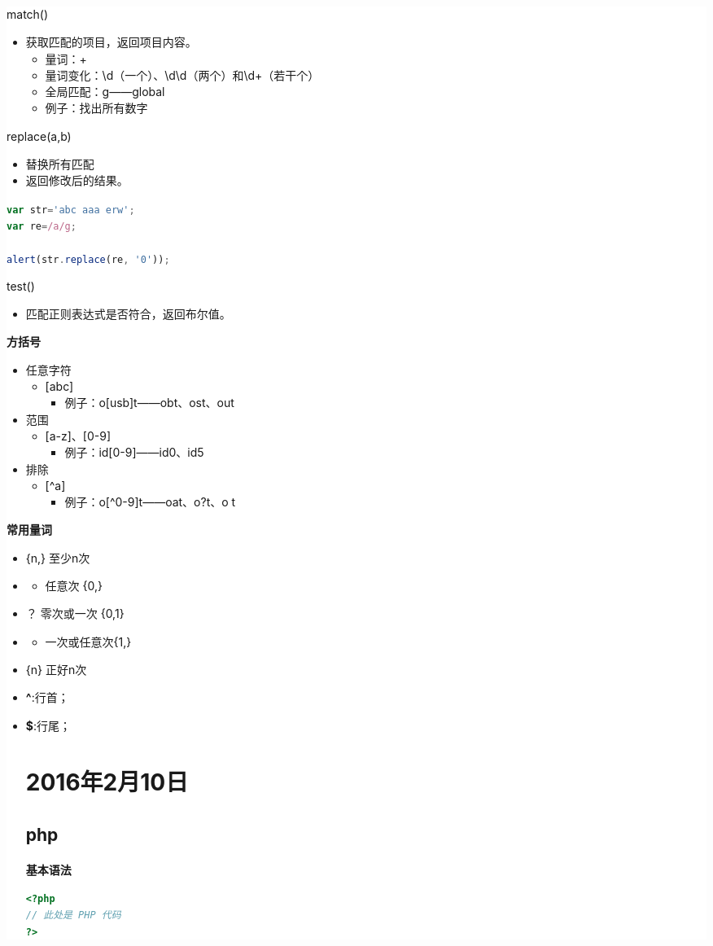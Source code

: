 match()

- 获取匹配的项目，返回项目内容。
  - 量词：+
  - 量词变化：\d（一个）、\d\d（两个）和\d+（若干个）
  - 全局匹配：g——global
  - 例子：找出所有数字

replace(a,b)

- 替换所有匹配
- 返回修改后的结果。

```javascript
var str='abc aaa erw';
var re=/a/g;

alert(str.replace(re, '0'));
```

test()

- 匹配正则表达式是否符合，返回布尔值。

**方括号**

- 任意字符
  - [abc]
    - 例子：o[usb]t——obt、ost、out
- 范围
  - [a-z]、[0-9]
    - 例子：id[0-9]——id0、id5
- 排除
  - [^a]
    - 例子：o[^0-9]t——oat、o?t、o t

**常用量词**

- {n,}    至少n次
- - 任意次 {0,}
- ？   零次或一次   {0,1}
- - 一次或任意次{1,}
- {n} 正好n次

- **^**:行首；

- **$**:行尾；

  # 2016年2月10日

  ## php

  **基本语法**

  ```php
  <?php
  // 此处是 PHP 代码
  ?>
  ```
